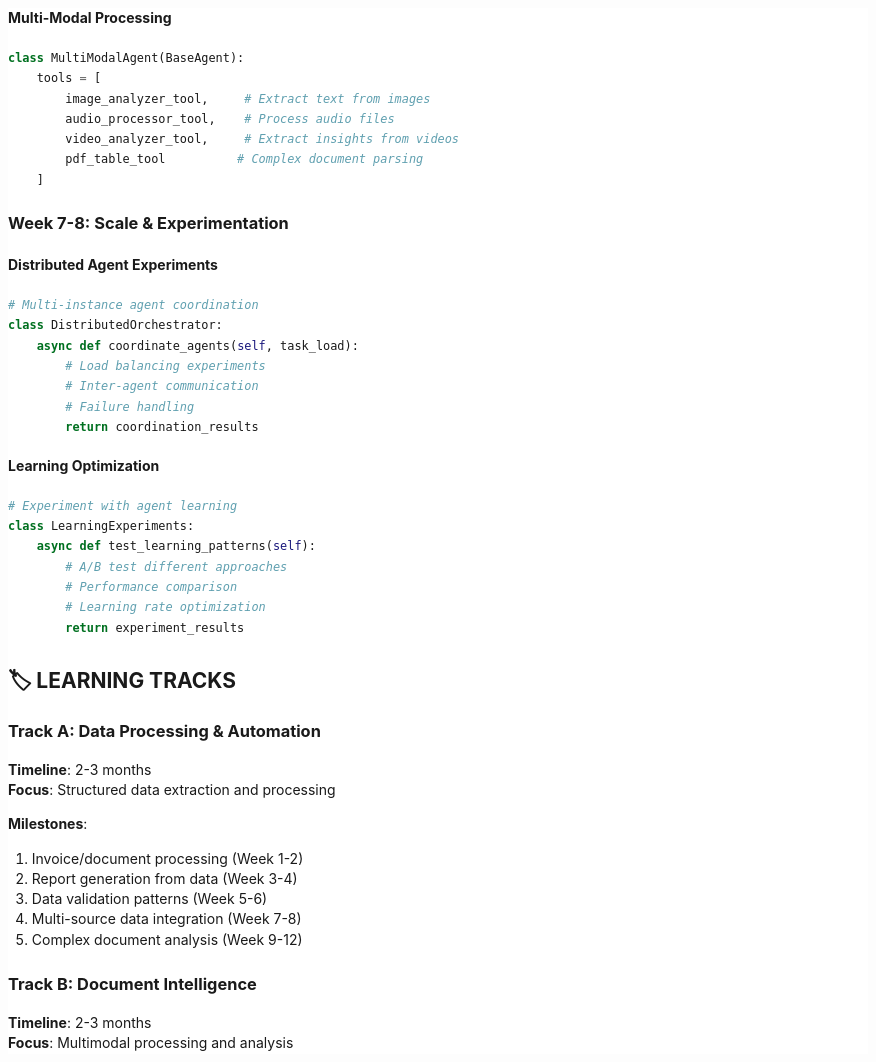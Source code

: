#### Multi-Modal Processing
```python
class MultiModalAgent(BaseAgent):
    tools = [
        image_analyzer_tool,     # Extract text from images
        audio_processor_tool,    # Process audio files
        video_analyzer_tool,     # Extract insights from videos
        pdf_table_tool          # Complex document parsing
    ]
```

### Week 7-8: Scale & Experimentation

#### Distributed Agent Experiments
```python
# Multi-instance agent coordination
class DistributedOrchestrator:
    async def coordinate_agents(self, task_load):
        # Load balancing experiments
        # Inter-agent communication
        # Failure handling
        return coordination_results
```

#### Learning Optimization
```python
# Experiment with agent learning
class LearningExperiments:
    async def test_learning_patterns(self):
        # A/B test different approaches
        # Performance comparison
        # Learning rate optimization
        return experiment_results
```

## 🏷️ LEARNING TRACKS

### Track A: Data Processing & Automation
**Timeline**: 2-3 months  
**Focus**: Structured data extraction and processing

**Milestones**:
1. Invoice/document processing (Week 1-2)
2. Report generation from data (Week 3-4) 
3. Data validation patterns (Week 5-6)
4. Multi-source data integration (Week 7-8)
5. Complex document analysis (Week 9-12)

### Track B: Document Intelligence
**Timeline**: 2-3 months  
**Focus**: Multimodal processing and analysis
